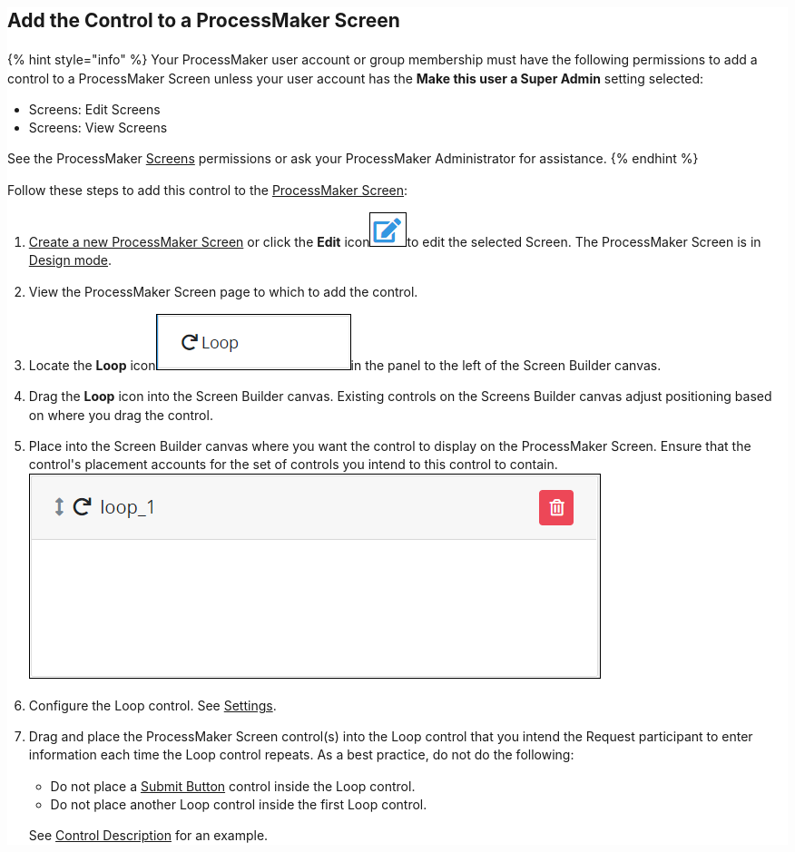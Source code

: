 ## Add the Control to a ProcessMaker Screen <a id="add-the-control-to-a-processmaker-screen"></a>

{% hint style="info" %}
Your ProcessMaker user account or group membership must have the following permissions to add a control to a ProcessMaker Screen unless your user account has the **Make this user a Super Admin** setting selected:

* Screens: Edit Screens
* Screens: View Screens

See the ProcessMaker [Screens](../../../../processmaker-administration/permission-descriptions-for-users-and-groups.md#screens) permissions or ask your ProcessMaker Administrator for assistance.
{% endhint %}

Follow these steps to add this control to the [ProcessMaker Screen](../../what-is-a-form.md):

1. [Create a new ProcessMaker Screen](../../manage-forms/create-a-new-form.md) or click the **Edit** icon![](../../../../.gitbook/assets/edit-icon.png)to edit the selected Screen. The ProcessMaker Screen is in [Design mode](../screens-builder-modes.md#editor-mode).
2. View the ProcessMaker Screen page to which to add the control.
3. Locate the **Loop** icon![](../../../../.gitbook/assets/loop-control-screens-builder-processes.png)in the panel to the left of the Screen Builder canvas.
4. Drag the **Loop** icon into the Screen Builder canvas. Existing controls on the Screens Builder canvas adjust positioning based on where you drag the control.
5. Place into the Screen Builder canvas where you want the control to display on the ProcessMaker Screen. Ensure that the control's placement accounts for the set of controls you intend to this control to contain. ![](../../../../.gitbook/assets/loop-control-placed-screens-builder-processes.png) 
6. Configure the Loop control. See [Settings](page-navigation-button-control-settings.md#inspector-settings).
7. Drag and place the ProcessMaker Screen control\(s\) into the Loop control that you intend the Request participant to enter information each time the Loop control repeats. As a best practice, do not do the following:

   * Do not place a [Submit Button](submit-button-control-settings.md) control inside the Loop control.
   * Do not place another Loop control inside the first Loop control.

   See [Control Description](loop-control-settings.md#control-description) for an example.
